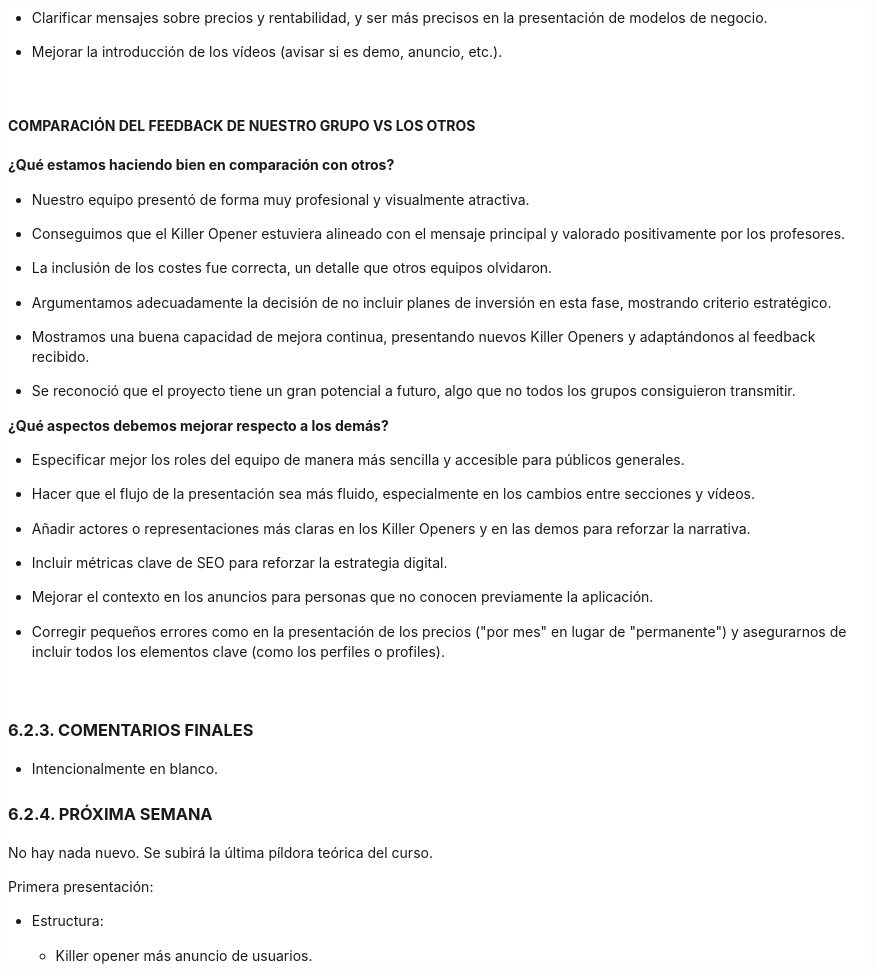 - Clarificar mensajes sobre precios y rentabilidad, y ser más precisos en la presentación de modelos de negocio.

- Mejorar la introducción de los vídeos (avisar si es demo, anuncio, etc.).

<br>

#### **COMPARACIÓN DEL FEEDBACK DE NUESTRO GRUPO VS LOS OTROS**

**¿Qué estamos haciendo bien en comparación con otros?**

- Nuestro equipo presentó de forma muy profesional y visualmente atractiva.

- Conseguimos que el Killer Opener estuviera alineado con el mensaje principal y valorado positivamente por los profesores.

- La inclusión de los costes fue correcta, un detalle que otros equipos olvidaron.

- Argumentamos adecuadamente la decisión de no incluir planes de inversión en esta fase, mostrando criterio estratégico.

- Mostramos una buena capacidad de mejora continua, presentando nuevos Killer Openers y adaptándonos al feedback recibido.

- Se reconoció que el proyecto tiene un gran potencial a futuro, algo que no todos los grupos consiguieron transmitir.

**¿Qué aspectos debemos mejorar respecto a los demás?**

- Especificar mejor los roles del equipo de manera más sencilla y accesible para públicos generales.

- Hacer que el flujo de la presentación sea más fluido, especialmente en los cambios entre secciones y vídeos.

- Añadir actores o representaciones más claras en los Killer Openers y en las demos para reforzar la narrativa.

- Incluir métricas clave de SEO para reforzar la estrategia digital.

- Mejorar el contexto en los anuncios para personas que no conocen previamente la aplicación.

- Corregir pequeños errores como en la presentación de los precios ("por mes" en lugar de "permanente") y asegurarnos de incluir todos los elementos clave (como los perfiles o profiles).

<br>

### **6.2.3. COMENTARIOS FINALES**

- Intencionalmente en blanco. 

### **6.2.4. PRÓXIMA SEMANA**

No hay nada nuevo. Se subirá la última píldora teórica del curso.

Primera presentación:

- Estructura:

    - Killer opener más anuncio de usuarios.
